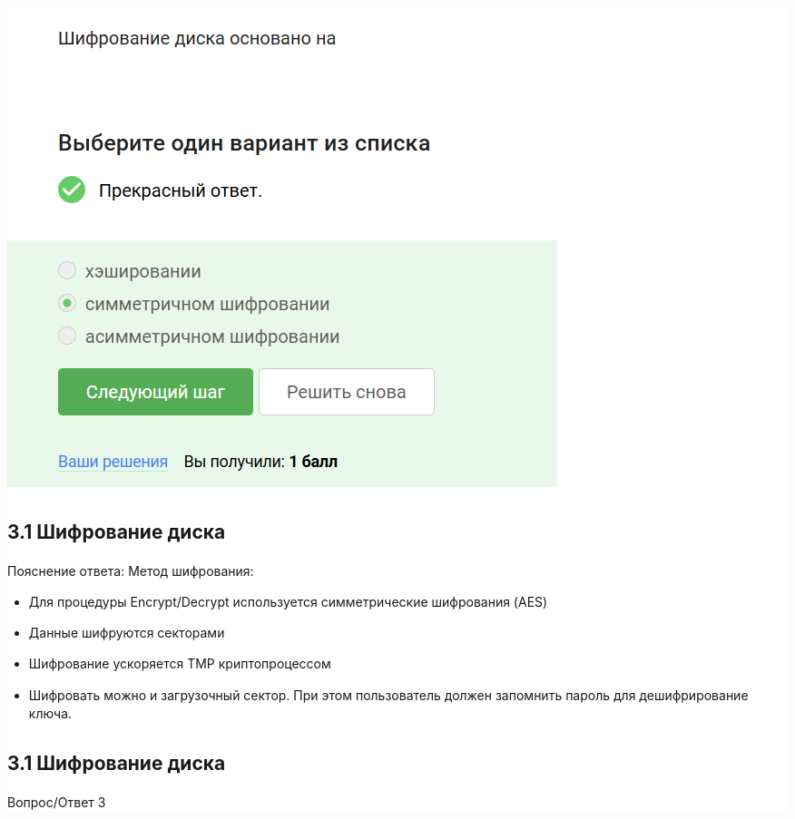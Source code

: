 ![Вопрос/Ответ 2](image/3.1.2.png)

## 3.1 Шифрование диска

Пояснение ответа:
Метод шифрования:

- Для процедуры Encrypt/Decrypt используется симметрические шифрования (AES)

- Данные шифруются секторами 

- Шифрование ускоряется TMP криптопроцессом

- Шифровать можно и загрузочный сектор. При этом пользователь должен запомнить пароль для дешифрирование ключа.

## 3.1 Шифрование диска

Вопрос/Ответ 3 
